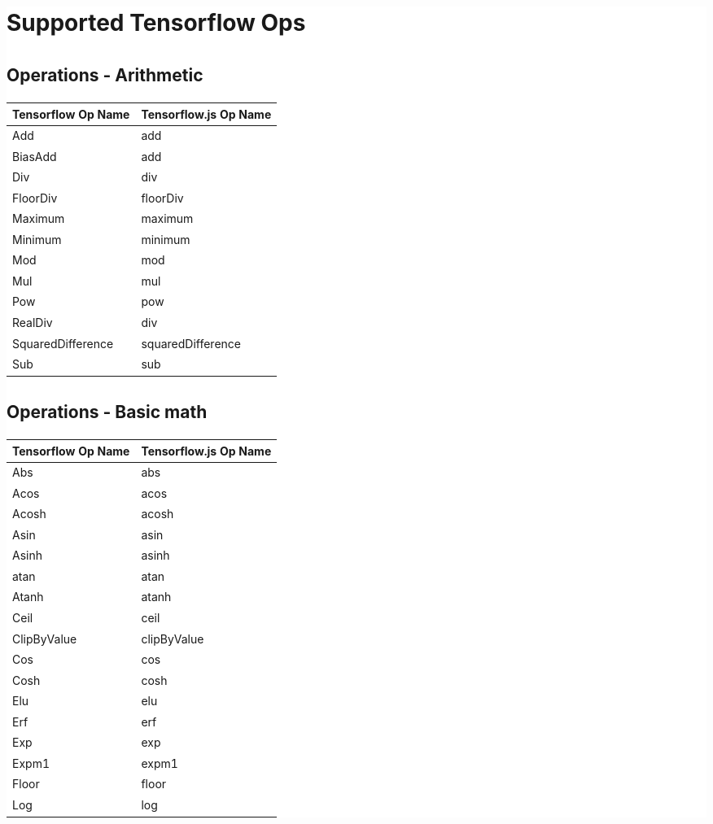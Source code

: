 # Supported Tensorflow Ops

## Operations - Arithmetic

|Tensorflow Op Name|Tensorflow.js Op Name|
|---|---|
|Add|add|
|BiasAdd|add|
|Div|div|
|FloorDiv|floorDiv|
|Maximum|maximum|
|Minimum|minimum|
|Mod|mod|
|Mul|mul|
|Pow|pow|
|RealDiv|div|
|SquaredDifference|squaredDifference|
|Sub|sub|


## Operations - Basic math

|Tensorflow Op Name|Tensorflow.js Op Name|
|---|---|
|Abs|abs|
|Acos|acos|
|Acosh|acosh|
|Asin|asin|
|Asinh|asinh|
|atan|atan|
|Atanh|atanh|
|Ceil|ceil|
|ClipByValue|clipByValue|
|Cos|cos|
|Cosh|cosh|
|Elu|elu|
|Erf|erf|
|Exp|exp|
|Expm1|expm1|
|Floor|floor|
|Log|log|